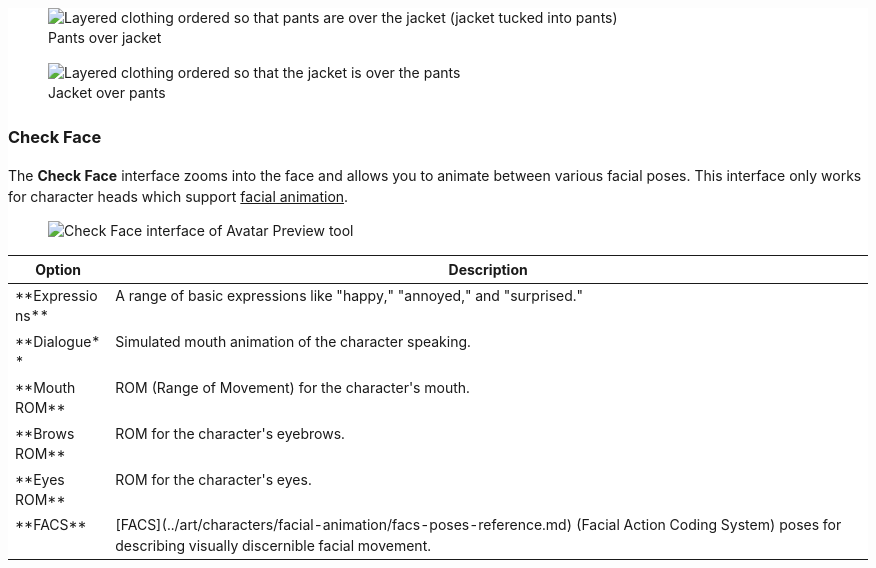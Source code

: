 <GridContainer numColumns="2">
	<figure>
    <img src="../assets/studio/avatar-preview/Layered-Clothing-Order-A.jpg" width="514" alt="Layered clothing ordered so that pants are over the jacket (jacket tucked into pants)" />
    <figcaption>Pants over jacket</figcaption>
  </figure>
	<figure>
    <img src="../assets/studio/avatar-preview/Layered-Clothing-Order-B.jpg" width="514" alt="Layered clothing ordered so that the jacket is over the pants" />
    <figcaption>Jacket over pants</figcaption>
  </figure>
</GridContainer>

### Check Face

The **Check Face** interface zooms into the face and allows you to animate between various facial poses. This interface only works for character heads which support [facial animation](../art/characters/facial-animation/index.md).

<figure>
<img src="../assets/studio/avatar-preview/Interface-Check-Face.jpg" width="700" alt="Check Face interface of Avatar Preview tool" />
</figure>

<table>
<thead>
  <tr>
    <th>Option</th>
    <th>Description</th>
  </tr>
</thead>
<tbody>
  <tr>
    <td>**Expressions**</td>
    <td>A range of basic expressions like "happy," "annoyed," and "surprised."</td>
  </tr>
  <tr>
    <td>**Dialogue**</td>
    <td>Simulated mouth animation of the character speaking.</td>
  </tr>
  <tr>
    <td>**Mouth ROM**</td>
    <td>ROM (Range of Movement) for the character's mouth.</td>
  </tr>
	<tr>
    <td>**Brows ROM**</td>
    <td>ROM for the character's eyebrows.</td>
  </tr>
	<tr>
    <td>**Eyes ROM**</td>
    <td>ROM for the character's eyes.</td>
  </tr>
	<tr>
    <td>**FACS**</td>
    <td>[FACS](../art/characters/facial-animation/facs-poses-reference.md) (Facial Action Coding System) poses for describing visually discernible facial movement.</td>
  </tr>
</tbody>
</table>
